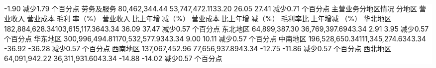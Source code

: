 -1.90
减少1.79
个百分点
劳务及服务
80,462,344.44
53,747,472.1133.20
26.05
27.41
减少0.71
个百分点
主营业务分地区情况
分地区
营业收入
营业成本
毛利
率（%）
营业收入
比上年增
减（%）
营业成本
比上年增
减（%）
毛利率比
上年增减
（%）
华北地区
182,884,628.34103,615,117.3643.34
36.09
37.47
减少0.57
个百分点
东北地区
64,899,387.30
36,769,397.6943.34
2.91
3.95
减少0.57
个百分点
华东地区
300,996,494.81170,532,577.9343.34
9.00
10.11
减少0.57
个百分点
中南地区
196,528,650.34111,345,274.6343.34
-36.92
-36.28
减少0.57
个百分点
西南地区
137,067,452.96
77,656,937.8943.34
-12.75
-11.86
减少0.57
个百分点
西北地区
64,091,942.22
36,311,931.6043.34
-14.88
-14.02
减少0.57
个百分点